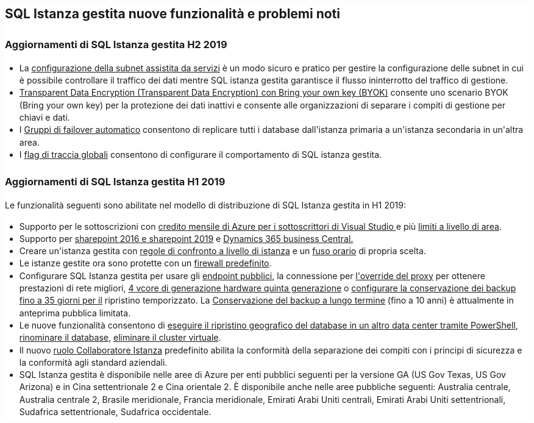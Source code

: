 
## <a name="sql-managed-instance-new-features-and-known-issues"></a>SQL Istanza gestita nuove funzionalità e problemi noti

### <a name="sql-managed-instance-h2-2019-updates"></a>Aggiornamenti di SQL Istanza gestita H2 2019

- La [configurazione della subnet assistita da servizi](https://azure.microsoft.com/updates/service-aided-subnet-configuration-for-managed-instance-in-azure-sql-database-available/) è un modo sicuro e pratico per gestire la configurazione delle subnet in cui è possibile controllare il traffico dei dati mentre SQL istanza gestita garantisce il flusso ininterrotto del traffico di gestione.
- [Transparent Data Encryption (Transparent Data Encryption) con Bring your own key (BYOK)](https://azure.microsoft.com/updates/general-avilability-transparent-data-encryption-with-customer-managed-keys-for-azure-sql-database-managed-instance/) consente uno scenario BYOK (Bring your own key) per la protezione dei dati inattivi e consente alle organizzazioni di separare i compiti di gestione per chiavi e dati.
- I [Gruppi di failover automatico](https://azure.microsoft.com/updates/azure-sql-database-auto-failover-groups-feature-now-available-in-all-regions/) consentono di replicare tutti i database dall'istanza primaria a un'istanza secondaria in un'altra area.
- I [flag di traccia globali](https://azure.microsoft.com/updates/global-trace-flags-are-now-available-in-azure-sql-database-managed-instance/) consentono di configurare il comportamento di SQL istanza gestita.

### <a name="sql-managed-instance-h1-2019-updates"></a>Aggiornamenti di SQL Istanza gestita H1 2019

Le funzionalità seguenti sono abilitate nel modello di distribuzione di SQL Istanza gestita in H1 2019:
  - Supporto per le sottoscrizioni con <a href="https://aka.ms/sql-mi-visual-studio-subscribers"> credito mensile di Azure per i sottoscrittori di Visual Studio </a> e più [limiti a livello di area](../managed-instance/resource-limits.md#regional-resource-limitations).
  - Supporto per <a href="https://docs.microsoft.com/sharepoint/administration/deploy-azure-sql-managed-instance-with-sharepoint-servers-2016-2019">sharepoint 2016 e sharepoint 2019</a> e <a href="https://docs.microsoft.com/business-applications-release-notes/october18/dynamics365-business-central/support-for-azure-sql-database-managed-instance">Dynamics 365 business Central.</a>
  - Creare un'istanza gestita con <a href="https://aka.ms/managed-instance-collation">regole di confronto a livello di istanza</a> e un <a href="https://azure.microsoft.com/updates/managed-instance-time-zone-ga/">fuso orario</a> di propria scelta.
  - Le istanze gestite ora sono protette con un [firewall predefinito](../managed-instance/management-endpoint-verify-built-in-firewall.md).
  - Configurare SQL Istanza gestita per usare gli [endpoint pubblici](../managed-instance/public-endpoint-configure.md), la connessione per [l'override del proxy](connectivity-architecture.md#connection-policy) per ottenere prestazioni di rete migliori, <a href="https://aka.ms/four-cores-sql-mi-update">4 vcore di generazione hardware quinta generazione</a> o <a href="https://aka.ms/managed-instance-configurable-backup-retention">configurare la conservazione dei backup fino a 35 giorni per il</a> ripristino temporizzato. La [Conservazione del backup a lungo termine](long-term-retention-overview.md#sql-managed-instance-support) (fino a 10 anni) è attualmente in anteprima pubblica limitata.  
  - Le nuove funzionalità consentono di <a href="https://medium.com/@jocapc/geo-restore-your-databases-on-azure-sql-instances-1451480e90fa">eseguire il ripristino geografico del database in un altro data center tramite PowerShell</a>, [rinominare il database](https://azure.microsoft.com/updates/azure-sql-database-managed-instance-database-rename-is-supported/), [eliminare il cluster virtuale](../managed-instance/virtual-cluster-delete.md).
  - Il nuovo [ruolo Collaboratore Istanza](https://docs.microsoft.com/azure/role-based-access-control/built-in-roles#sql-managed-instance-contributor) predefinito abilita la conformità della separazione dei compiti con i principi di sicurezza e la conformità agli standard aziendali.
  - SQL Istanza gestita è disponibile nelle aree di Azure per enti pubblici seguenti per la versione GA (US Gov Texas, US Gov Arizona) e in Cina settentrionale 2 e Cina orientale 2. È disponibile anche nelle aree pubbliche seguenti: Australia centrale, Australia centrale 2, Brasile meridionale, Francia meridionale, Emirati Arabi Uniti centrali, Emirati Arabi Uniti settentrionali, Sudafrica settentrionale, Sudafrica occidentale.
